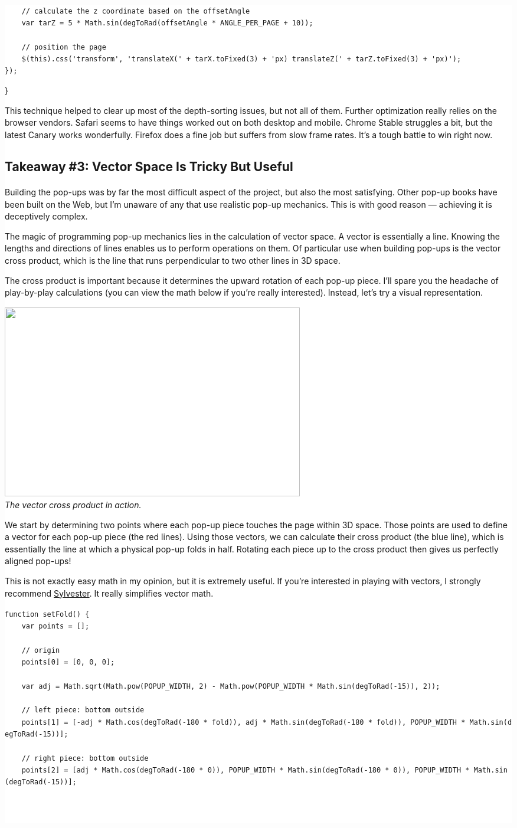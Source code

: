         // calculate the z coordinate based on the offsetAngle
        var tarZ = 5 * Math.sin(degToRad(offsetAngle * ANGLE_PER_PAGE + 10));

        // position the page
        $(this).css('transform', 'translateX(' + tarX.toFixed(3) + 'px) translateZ(' + tarZ.toFixed(3) + 'px)');
    });
}</code></pre>

This technique helped to clear up most of the depth-sorting issues, but not all of them. Further optimization really relies on the browser vendors. Safari seems to have things worked out on both desktop and mobile. Chrome Stable struggles a bit, but the latest Canary works wonderfully. Firefox does a fine job but suffers from slow frame rates. It’s a tough battle to win right now.</p>

## Takeaway #3: Vector Space Is Tricky But Useful

Building the pop-ups was by far the most difficult aspect of the project, but also the most satisfying. Other pop-up books have been built on the Web, but I’m unaware of any that use realistic pop-up mechanics. This is with good reason — achieving it is deceptively complex.

The magic of programming pop-up mechanics lies in the calculation of vector space. A vector is essentially a line. Knowing the lengths and directions of lines enables us to perform operations on them. Of particular use when building pop-ups is the vector cross product, which is the line that runs perpendicular to two other lines in 3D space.

The cross product is important because it determines the upward rotation of each pop-up piece. I’ll spare you the headache of play-by-play calculations (you can view the math below if you’re really interested). Instead, let’s try a visual representation.

<img loading="lazy" decoding="async" class="128334" title="animated-vector" src="https://archive.smashing.media/assets/344dbf88-fdf9-42bb-adb4-46f01eedd629/e015068d-56d9-464f-9385-1ca0a806e637/animated-vector.gif" alt="" width="500" height="320" /><br>
<em>The vector cross product in action.</em>

We start by determining two points where each pop-up piece touches the page within 3D space. Those points are used to define a vector for each pop-up piece (the red lines). Using those vectors, we can calculate their cross product (the blue line), which is essentially the line at which a physical pop-up folds in half. Rotating each piece up to the cross product then gives us perfectly aligned pop-ups!

This is not exactly easy math in my opinion, but it is extremely useful. If you’re interested in playing with vectors, I strongly recommend <a href="https://sylvester.jcoglan.com/">Sylvester</a>. It really simplifies vector math.

<pre><code class="language-javascript">function setFold() {
    var points = [];

    // origin
    points[0] = [0, 0, 0];

    var adj = Math.sqrt(Math.pow(POPUP_WIDTH, 2) - Math.pow(POPUP_WIDTH * Math.sin(degToRad(-15)), 2));

    // left piece: bottom outside
    points[1] = [-adj * Math.cos(degToRad(-180 * fold)), adj * Math.sin(degToRad(-180 * fold)), POPUP_WIDTH * Math.sin(degToRad(-15))];

    // right piece: bottom outside
    points[2] = [adj * Math.cos(degToRad(-180 * 0)), POPUP_WIDTH * Math.sin(degToRad(-180 * 0)), POPUP_WIDTH * Math.sin(degToRad(-15))];

